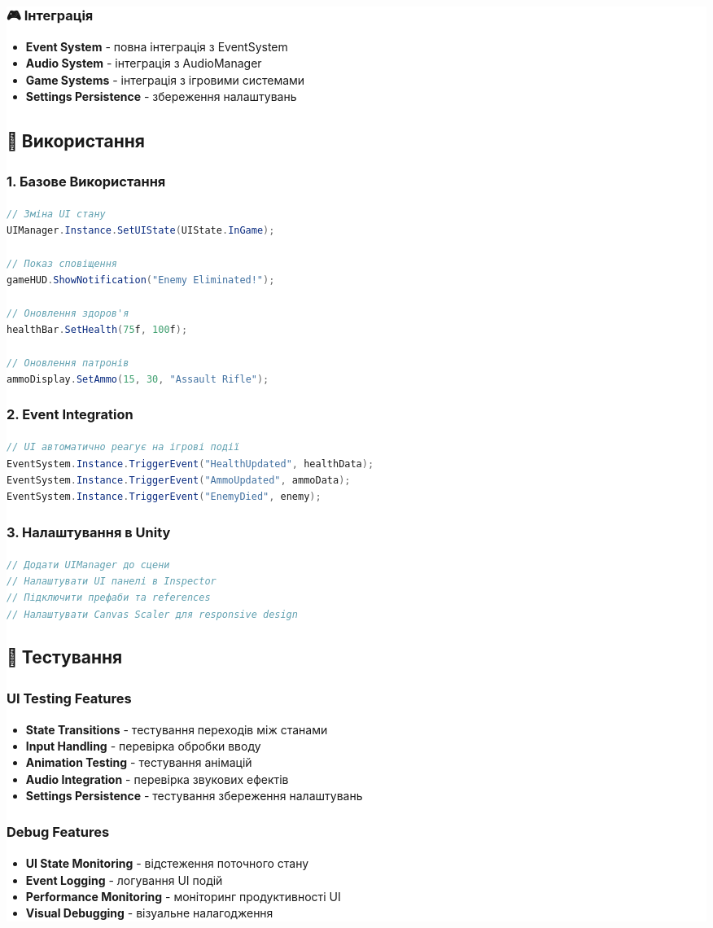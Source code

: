 ### 🎮 Інтеграція
- **Event System** - повна інтеграція з EventSystem
- **Audio System** - інтеграція з AudioManager
- **Game Systems** - інтеграція з ігровими системами
- **Settings Persistence** - збереження налаштувань

## 🎯 Використання

### 1. Базове Використання
```csharp
// Зміна UI стану
UIManager.Instance.SetUIState(UIState.InGame);

// Показ сповіщення
gameHUD.ShowNotification("Enemy Eliminated!");

// Оновлення здоров'я
healthBar.SetHealth(75f, 100f);

// Оновлення патронів
ammoDisplay.SetAmmo(15, 30, "Assault Rifle");
```

### 2. Event Integration
```csharp
// UI автоматично реагує на ігрові події
EventSystem.Instance.TriggerEvent("HealthUpdated", healthData);
EventSystem.Instance.TriggerEvent("AmmoUpdated", ammoData);
EventSystem.Instance.TriggerEvent("EnemyDied", enemy);
```

### 3. Налаштування в Unity
```csharp
// Додати UIManager до сцени
// Налаштувати UI панелі в Inspector
// Підключити префаби та references
// Налаштувати Canvas Scaler для responsive design
```

## 🧪 Тестування

### UI Testing Features
- **State Transitions** - тестування переходів між станами
- **Input Handling** - перевірка обробки вводу
- **Animation Testing** - тестування анімацій
- **Audio Integration** - перевірка звукових ефектів
- **Settings Persistence** - тестування збереження налаштувань

### Debug Features
- **UI State Monitoring** - відстеження поточного стану
- **Event Logging** - логування UI подій
- **Performance Monitoring** - моніторинг продуктивності UI
- **Visual Debugging** - візуальне налагодження
